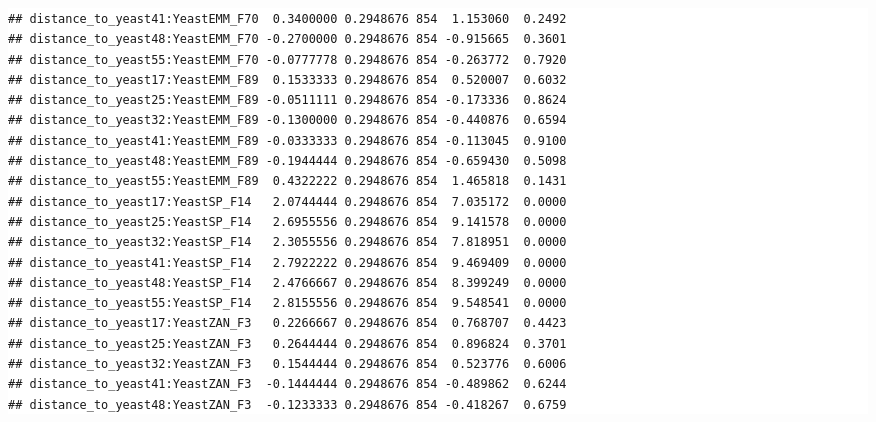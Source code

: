     ## distance_to_yeast41:YeastEMM_F70  0.3400000 0.2948676 854  1.153060  0.2492
    ## distance_to_yeast48:YeastEMM_F70 -0.2700000 0.2948676 854 -0.915665  0.3601
    ## distance_to_yeast55:YeastEMM_F70 -0.0777778 0.2948676 854 -0.263772  0.7920
    ## distance_to_yeast17:YeastEMM_F89  0.1533333 0.2948676 854  0.520007  0.6032
    ## distance_to_yeast25:YeastEMM_F89 -0.0511111 0.2948676 854 -0.173336  0.8624
    ## distance_to_yeast32:YeastEMM_F89 -0.1300000 0.2948676 854 -0.440876  0.6594
    ## distance_to_yeast41:YeastEMM_F89 -0.0333333 0.2948676 854 -0.113045  0.9100
    ## distance_to_yeast48:YeastEMM_F89 -0.1944444 0.2948676 854 -0.659430  0.5098
    ## distance_to_yeast55:YeastEMM_F89  0.4322222 0.2948676 854  1.465818  0.1431
    ## distance_to_yeast17:YeastSP_F14   2.0744444 0.2948676 854  7.035172  0.0000
    ## distance_to_yeast25:YeastSP_F14   2.6955556 0.2948676 854  9.141578  0.0000
    ## distance_to_yeast32:YeastSP_F14   2.3055556 0.2948676 854  7.818951  0.0000
    ## distance_to_yeast41:YeastSP_F14   2.7922222 0.2948676 854  9.469409  0.0000
    ## distance_to_yeast48:YeastSP_F14   2.4766667 0.2948676 854  8.399249  0.0000
    ## distance_to_yeast55:YeastSP_F14   2.8155556 0.2948676 854  9.548541  0.0000
    ## distance_to_yeast17:YeastZAN_F3   0.2266667 0.2948676 854  0.768707  0.4423
    ## distance_to_yeast25:YeastZAN_F3   0.2644444 0.2948676 854  0.896824  0.3701
    ## distance_to_yeast32:YeastZAN_F3   0.1544444 0.2948676 854  0.523776  0.6006
    ## distance_to_yeast41:YeastZAN_F3  -0.1444444 0.2948676 854 -0.489862  0.6244
    ## distance_to_yeast48:YeastZAN_F3  -0.1233333 0.2948676 854 -0.418267  0.6759